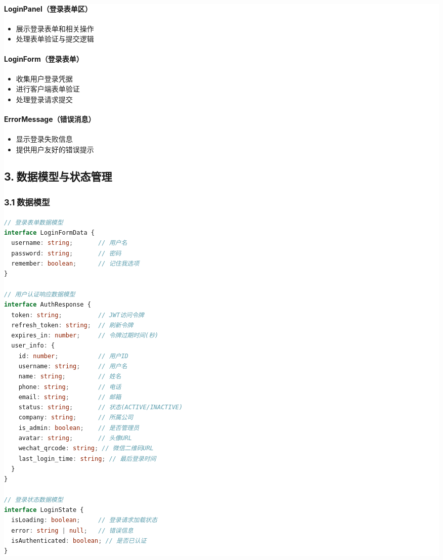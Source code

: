 #### LoginPanel（登录表单区）
- 展示登录表单和相关操作
- 处理表单验证与提交逻辑

#### LoginForm（登录表单）
- 收集用户登录凭据
- 进行客户端表单验证
- 处理登录请求提交

#### ErrorMessage（错误消息）
- 显示登录失败信息
- 提供用户友好的错误提示

## 3. 数据模型与状态管理

### 3.1 数据模型

```typescript
// 登录表单数据模型
interface LoginFormData {
  username: string;       // 用户名
  password: string;       // 密码
  remember: boolean;      // 记住我选项
}

// 用户认证响应数据模型
interface AuthResponse {
  token: string;          // JWT访问令牌
  refresh_token: string;  // 刷新令牌
  expires_in: number;     // 令牌过期时间(秒)
  user_info: {
    id: number;           // 用户ID
    username: string;     // 用户名
    name: string;         // 姓名
    phone: string;        // 电话
    email: string;        // 邮箱
    status: string;       // 状态(ACTIVE/INACTIVE)
    company: string;      // 所属公司
    is_admin: boolean;    // 是否管理员
    avatar: string;       // 头像URL
    wechat_qrcode: string; // 微信二维码URL
    last_login_time: string; // 最后登录时间
  }
}

// 登录状态数据模型
interface LoginState {
  isLoading: boolean;     // 登录请求加载状态
  error: string | null;   // 错误信息
  isAuthenticated: boolean; // 是否已认证
}
```
